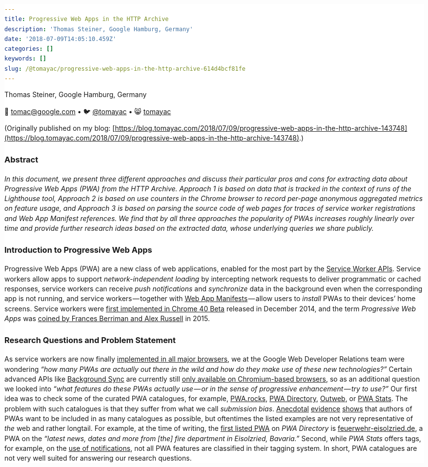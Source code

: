 ```yaml
---
title: Progressive Web Apps in the HTTP Archive
description: 'Thomas Steiner, Google Hamburg, Germany'
date: '2018-07-09T14:05:10.459Z'
categories: []
keywords: []
slug: /@tomayac/progressive-web-apps-in-the-http-archive-614d4bcf81fe
---
```


Thomas Steiner, Google Hamburg, Germany

📧 [tomac@google.com](mailto:tomac@google.com) • 🐦 [@tomayac](https://twitter.com/tomayac) • 😸 [tomayac](https://github.com/tomayac)

(Originally published on my blog: [https://blog.tomayac.com/2018/07/09/progressive-web-apps-in-the-http-archive-143748](https://blog.tomayac.com/2018/07/09/progressive-web-apps-in-the-http-archive-143748).)

### Abstract

_In this document, we present three different approaches and discuss their particular pros and cons for extracting data about Progressive Web Apps (PWA) from the HTTP Archive. Approach 1 is based on data that is tracked in the context of runs of the Lighthouse tool, Approach 2 is based on use counters in the Chrome browser to record per-page anonymous aggregated metrics on feature usage, and Approach 3 is based on parsing the source code of web pages for traces of service worker registrations and Web App Manifest references. We find that by all three approaches the popularity of PWAs increases roughly linearly over time and provide further research ideas based on the extracted data, whose underlying queries we share publicly._

### Introduction to Progressive Web Apps

Progressive Web Apps (PWA) are a new class of web applications, enabled for the most part by the [Service Worker APIs](https://developer.mozilla.org/en/docs/Web/API/Service_Worker_API). Service workers allow apps to support _network-independent loading_ by intercepting network requests to deliver programmatic or cached responses, service workers can receive _push notifications_ and _synchronize_ data in the background even when the corresponding app is not running, and service workers — together with [Web App Manifests](https://developer.mozilla.org/en-US/docs/Web/Manifest) — allow users to _install_ PWAs to their devices’ home screens. Service workers were [first implemented in Chrome 40 Beta](https://blog.chromium.org/2014/12/chrome-40-beta-powerful-offline-and.html) released in December 2014, and the term _Progressive Web Apps_ was [coined by Frances Berriman and Alex Russell](https://infrequently.org/2015/06/progressive-apps-escaping-tabs-without-losing-our-soul/) in 2015.

### Research Questions and Problem Statement

As service workers are now finally [implemented in all major browsers](https://jakearchibald.github.io/isserviceworkerready/), we at the Google Web Developer Relations team were wondering _“how many PWAs are actually out there in the wild and how do they make use of these new technologies?”_ Certain advanced APIs like [Background Sync](https://developers.google.com/web/updates/2015/12/background-sync) are currently still [only available on Chromium-based browsers](https://caniuse.com/#feat=background-sync), so as an additional question we looked into _“what features do these PWAs actually use — or in the sense of progressive enhancement — try to use?”_ Our first idea was to check some of the curated PWA catalogues, for example, [PWA.rocks](https://pwa.rocks/), [PWA Directory](https://pwa-directory.appspot.com/), [Outweb](https://outweb.io/), or [PWA Stats](https://www.pwastats.com/). The problem with such catalogues is that they suffer from what we call _submission bias_. [Anecdotal](https://outweb.io/1506520224205) [evidence](https://www.pwastats.com/2017/06/forbes/) [shows](https://pwa-directory.appspot.com/pwas/5758305695694848) that authors of PWAs want to be included in as many catalogues as possible, but oftentimes the listed examples are not very representative of _the_ web and rather longtail. For example, at the time of writing, the [first listed PWA](https://pwa-directory.appspot.com/pwas/4816176644358144) on _PWA Directory_ is [feuerwehr-eisolzried.de](https://feuerwehr-eisolzried.de/), a PWA on the _“latest news, dates and more from \[the\] fire department in Eisolzried, Bavaria.”_ Second, while _PWA Stats_ offers tags, for example, on the [use of notifications](https://www.pwastats.com/tags/notifications), not all PWA features are classified in their tagging system. In short, PWA catalogues are not very well suited for answering our research questions.
